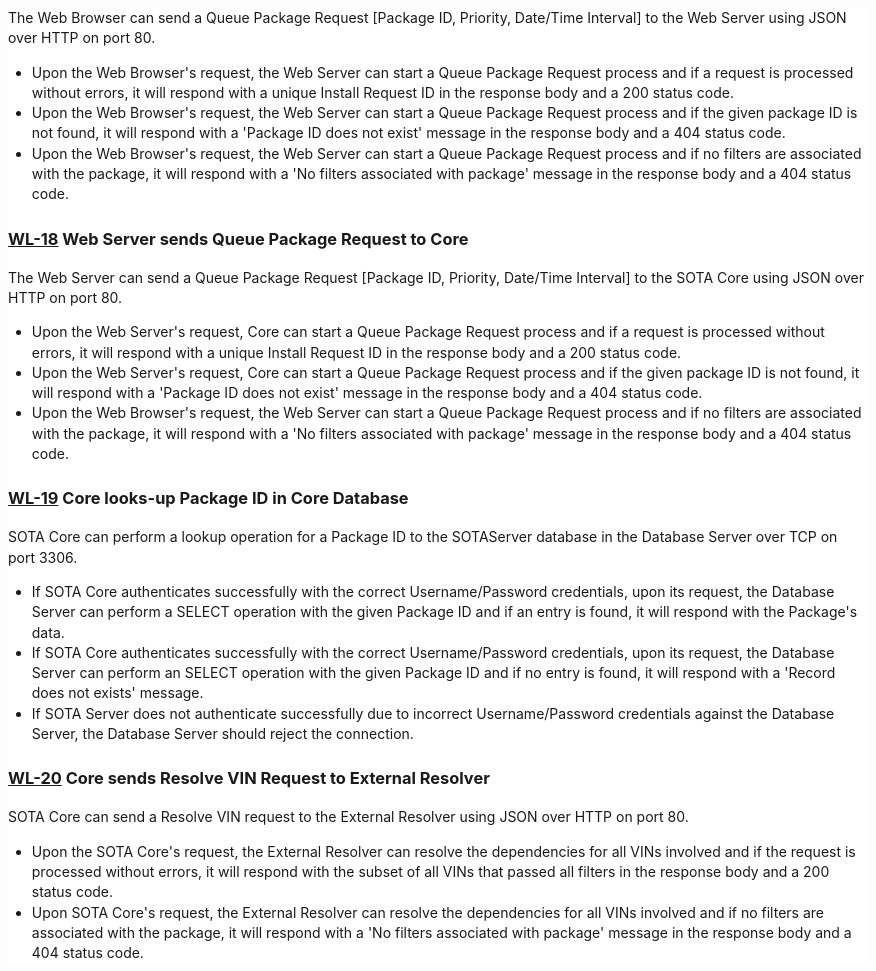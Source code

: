 The Web Browser can send a Queue Package Request [Package ID, Priority, Date/Time Interval] to the Web Server using JSON over HTTP on port 80.

   * Upon the Web Browser's request, the Web Server can start a Queue Package Request process and if a request is processed without errors, it will respond with a unique Install Request ID in the response body and a 200 status code.
   * Upon the Web Browser's request, the Web Server can start a Queue Package Request process and if the given package ID is not found, it will respond with a 'Package ID does not exist' message in the response body and a 404 status code.
   * Upon the Web Browser's request, the Web Server can start a Queue Package Request process and if no filters are associated with the package, it will respond with a 'No filters associated with package' message in the response body and a 404 status code.

### <a name="wl-18">[WL-18](https://github.com/advancedtelematic/sota-server/wiki/permitted-interactions#wl-18) Web Server sends Queue Package Request to Core</a>

The Web Server can send a Queue Package Request [Package ID, Priority, Date/Time Interval] to the SOTA Core using JSON over HTTP on port 80.

   * Upon the Web Server's request, Core can start a Queue Package Request process and if a request is processed without errors, it will respond with a unique Install Request ID in the response body and a 200 status code.
   * Upon the Web Server's request, Core can start a Queue Package Request process and if the given package ID is not found, it will respond with a 'Package ID does not exist' message in the response body and a 404 status code.
   * Upon the Web Browser's request, the Web Server can start a Queue Package Request process and if no filters are associated with the package, it will respond with a 'No filters associated with package' message in the response body and a 404 status code.

### <a name="wl-19">[WL-19](https://github.com/advancedtelematic/sota-server/wiki/permitted-interactions#wl-19) Core looks-up Package ID in Core Database</a>

SOTA Core can perform a lookup operation for a Package ID to the SOTAServer database in the Database Server over TCP on port 3306.

   * If SOTA Core authenticates successfully with the correct Username/Password credentials, upon its request, the Database Server can perform a SELECT operation with the given Package ID and if an entry is found, it will respond with the Package's data.
   * If SOTA Core authenticates successfully with the correct Username/Password credentials, upon its request, the Database Server can perform an SELECT operation with the given Package ID and if no entry is found, it will respond with a 'Record does not exists' message.
   * If SOTA Server does not authenticate successfully due to incorrect Username/Password credentials against the Database Server, the Database Server should reject the connection.

### <a name="wl-20">[WL-20](https://github.com/advancedtelematic/sota-server/wiki/permitted-interactions#wl-20) Core sends Resolve VIN Request to External Resolver</a>

SOTA Core can send a Resolve VIN request to the External Resolver using JSON over HTTP on port 80.

   * Upon the SOTA Core's request, the External Resolver can resolve the dependencies for all VINs involved and if the request is processed without errors, it will respond with the subset of all VINs that passed all filters in the response body and a 200 status code.
   * Upon SOTA Core's request, the External Resolver can resolve the dependencies for all VINs involved and if no filters are associated with the package, it will respond with a 'No filters associated with package' message in the response body and a 404 status code.
